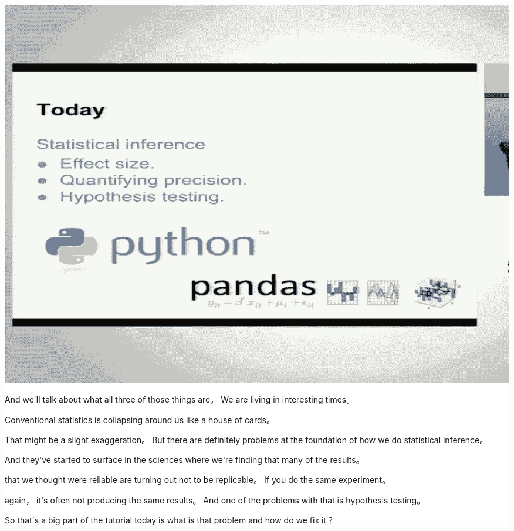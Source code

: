 ![](img/874dde8d8656531e8e9856b026b6b1e2_7.png)

 And we'll talk about what all three of those things are。 We are living in interesting times。

 Conventional statistics is collapsing around us like a house of cards。

 That might be a slight exaggeration。 But there are definitely problems at the foundation of how we do statistical inference。

 And they've started to surface in the sciences where we're finding that many of the results。

 that we thought were reliable are turning out not to be replicable。 If you do the same experiment。

 again， it's often not producing the same results。 And one of the problems with that is hypothesis testing。

 So that's a big part of the tutorial today is what is that problem and how do we fix it？


